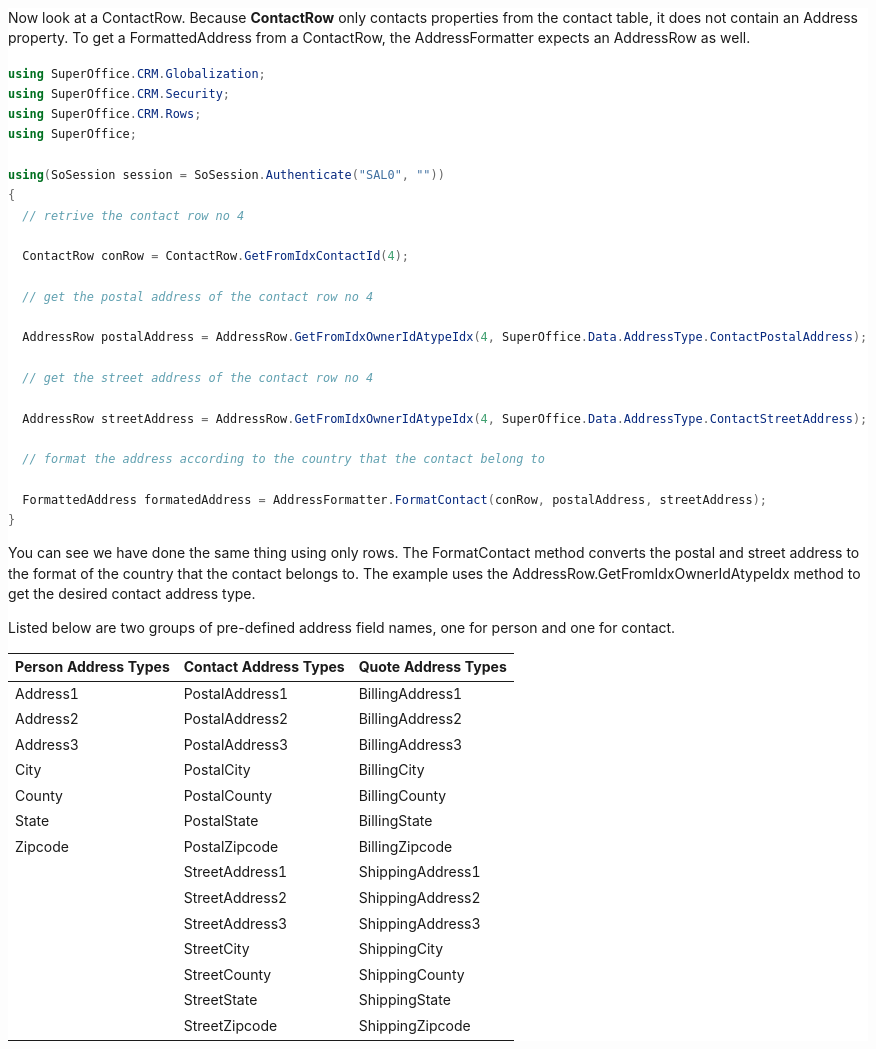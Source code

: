 Now look at a ContactRow. Because **ContactRow** only contacts properties from the contact table, it does not contain an Address property. To get a FormattedAddress from a ContactRow, the AddressFormatter expects an AddressRow as well.

```csharp
using SuperOffice.CRM.Globalization;
using SuperOffice.CRM.Security;
using SuperOffice.CRM.Rows;
using SuperOffice;

using(SoSession session = SoSession.Authenticate("SAL0", ""))
{
  // retrive the contact row no 4

  ContactRow conRow = ContactRow.GetFromIdxContactId(4);

  // get the postal address of the contact row no 4

  AddressRow postalAddress = AddressRow.GetFromIdxOwnerIdAtypeIdx(4, SuperOffice.Data.AddressType.ContactPostalAddress);

  // get the street address of the contact row no 4

  AddressRow streetAddress = AddressRow.GetFromIdxOwnerIdAtypeIdx(4, SuperOffice.Data.AddressType.ContactStreetAddress);

  // format the address according to the country that the contact belong to

  FormattedAddress formatedAddress = AddressFormatter.FormatContact(conRow, postalAddress, streetAddress);
}
```

You can see we have done the same thing using only rows. The FormatContact method converts the postal and street address to the format of the country that the contact belongs to. The example uses the AddressRow.GetFromIdxOwnerIdAtypeIdx method to get the desired contact address type.

Listed below are two groups of pre-defined address field names, one for person and one for contact.

| Person Address Types | Contact Address Types | Quote Address Types|
|---------------------------|----------------------------|----------------------|
| Address1                  | PostalAddress1             |BillingAddress1       |
| Address2                  | PostalAddress2             |BillingAddress2       |
| Address3                  | PostalAddress3             |BillingAddress3       |
| City                      | PostalCity                 |BillingCity           |
| County                    | PostalCounty               |BillingCounty         |
| State                     | PostalState                |BillingState          |
| Zipcode                   | PostalZipcode              |BillingZipcode        |
|                           | StreetAddress1             |ShippingAddress1      |
|                           | StreetAddress2             |ShippingAddress2      |
|                           | StreetAddress3             |ShippingAddress3      |
|                           | StreetCity                 |ShippingCity          |
|                           | StreetCounty               |ShippingCounty        |
|                           | StreetState                |ShippingState         |
|                           | StreetZipcode              |ShippingZipcode       |

